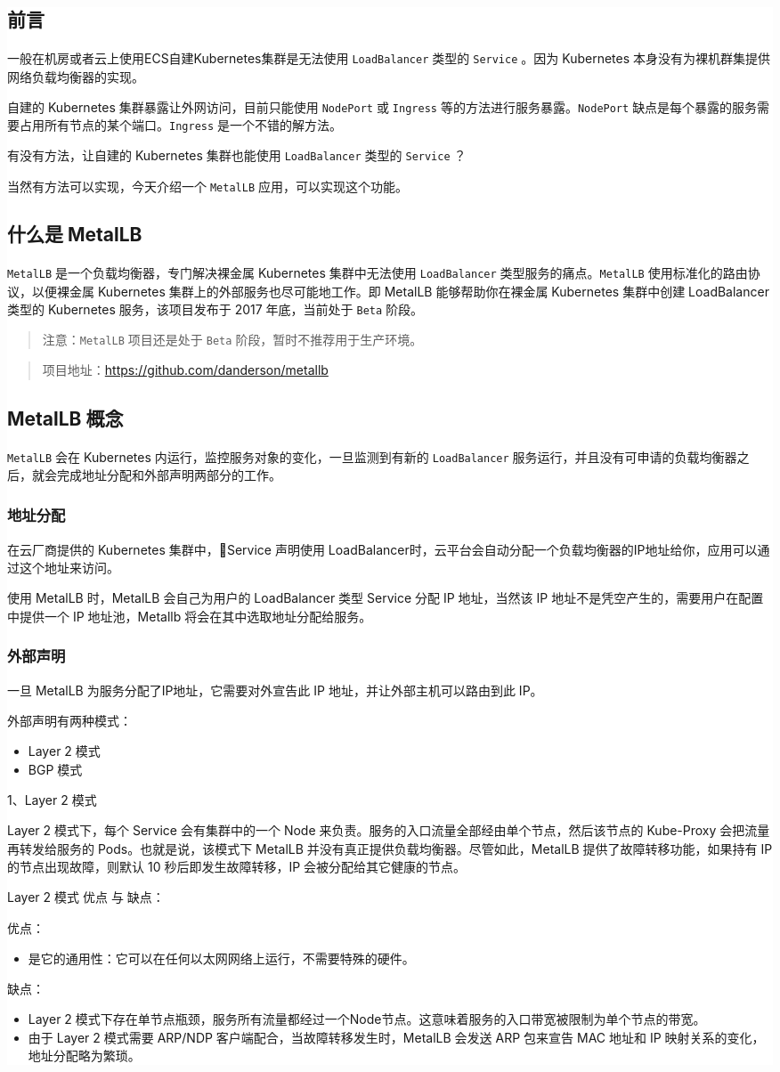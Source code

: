 ## 前言

一般在机房或者云上使用ECS自建Kubernetes集群是无法使用 `LoadBalancer` 类型的 `Service` 。因为 Kubernetes 本身没有为裸机群集提供网络负载均衡器的实现。

自建的 Kubernetes 集群暴露让外网访问，目前只能使用 `NodePort` 或 `Ingress` 等的方法进行服务暴露。`NodePort` 缺点是每个暴露的服务需要占用所有节点的某个端口。`Ingress` 是一个不错的解方法。

有没有方法，让自建的 Kubernetes 集群也能使用 `LoadBalancer` 类型的 `Service` ？

当然有方法可以实现，今天介绍一个 `MetalLB` 应用，可以实现这个功能。

## 什么是 MetalLB

`MetalLB` 是一个负载均衡器，专门解决裸金属 Kubernetes 集群中无法使用 `LoadBalancer` 类型服务的痛点。`MetalLB` 使用标准化的路由协议，以便裸金属 Kubernetes 集群上的外部服务也尽可能地工作。即 MetalLB 能够帮助你在裸金属 Kubernetes 集群中创建 LoadBalancer 类型的 Kubernetes 服务，该项目发布于 2017 年底，当前处于 `Beta` 阶段。

> 注意：`MetalLB` 项目还是处于 `Beta` 阶段，暂时不推荐用于生产环境。

> 项目地址：https://github.com/danderson/metallb

## MetalLB 概念

`MetalLB` 会在 Kubernetes 内运行，监控服务对象的变化，一旦监测到有新的 `LoadBalancer` 服务运行，并且没有可申请的负载均衡器之后，就会完成地址分配和外部声明两部分的工作。


### 地址分配

在云厂商提供的 Kubernetes 集群中，Service 声明使用 LoadBalancer时，云平台会自动分配一个负载均衡器的IP地址给你，应用可以通过这个地址来访问。

使用 MetalLB 时，MetalLB 会自己为用户的 LoadBalancer 类型 Service 分配 IP 地址，当然该 IP 地址不是凭空产生的，需要用户在配置中提供一个 IP 地址池，Metallb 将会在其中选取地址分配给服务。

### 外部声明

一旦 MetalLB 为服务分配了IP地址，它需要对外宣告此 IP 地址，并让外部主机可以路由到此 IP。

外部声明有两种模式：

- Layer 2 模式
- BGP 模式

1、Layer 2 模式

Layer 2 模式下，每个 Service 会有集群中的一个 Node 来负责。服务的入口流量全部经由单个节点，然后该节点的 Kube-Proxy 会把流量再转发给服务的 Pods。也就是说，该模式下 MetalLB 并没有真正提供负载均衡器。尽管如此，MetalLB 提供了故障转移功能，如果持有 IP 的节点出现故障，则默认 10 秒后即发生故障转移，IP 会被分配给其它健康的节点。

Layer 2 模式 优点 与 缺点：

优点：

- 是它的通用性：它可以在任何以太网网络上运行，不需要特殊的硬件。

缺点：

- Layer 2 模式下存在单节点瓶颈，服务所有流量都经过一个Node节点。这意味着服务的入口带宽被限制为单个节点的带宽。
- 由于 Layer 2 模式需要 ARP/NDP 客户端配合，当故障转移发生时，MetalLB 会发送 ARP 包来宣告 MAC 地址和 IP 映射关系的变化，地址分配略为繁琐。
